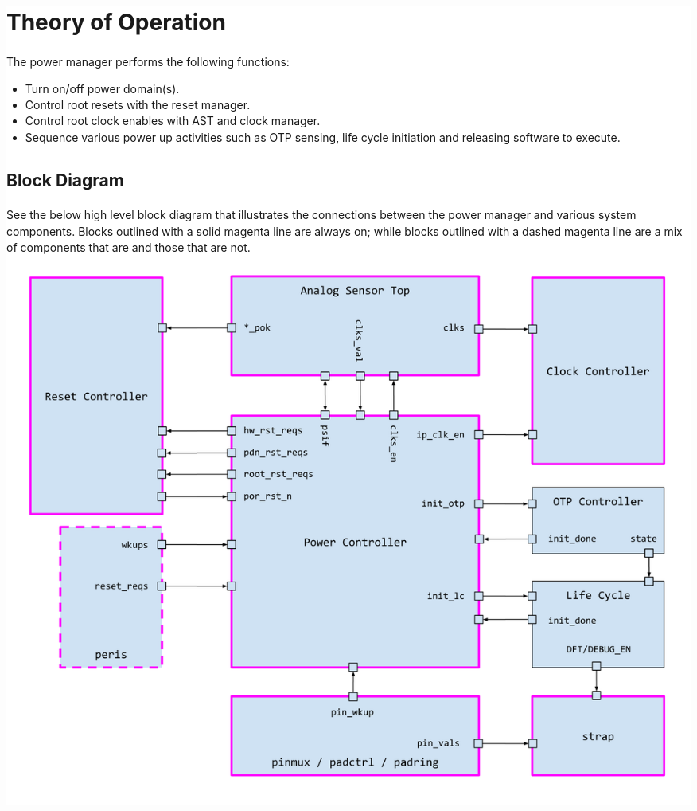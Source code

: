 # Theory of Operation

The power manager performs the following functions:
- Turn on/off power domain(s).
- Control root resets with the reset manager.
- Control root clock enables with AST and clock manager.
- Sequence various power up activities such as OTP sensing, life cycle initiation and releasing software to execute.


## Block Diagram

See the below high level block diagram that illustrates the connections between the power manager and various system components.
Blocks outlined with a solid magenta line are always on; while blocks outlined with a dashed magenta line are a mix of components that are and those that are not.

![Power Manager Connectivity Diagram](../doc/pwrmgr_connectivity.svg)
